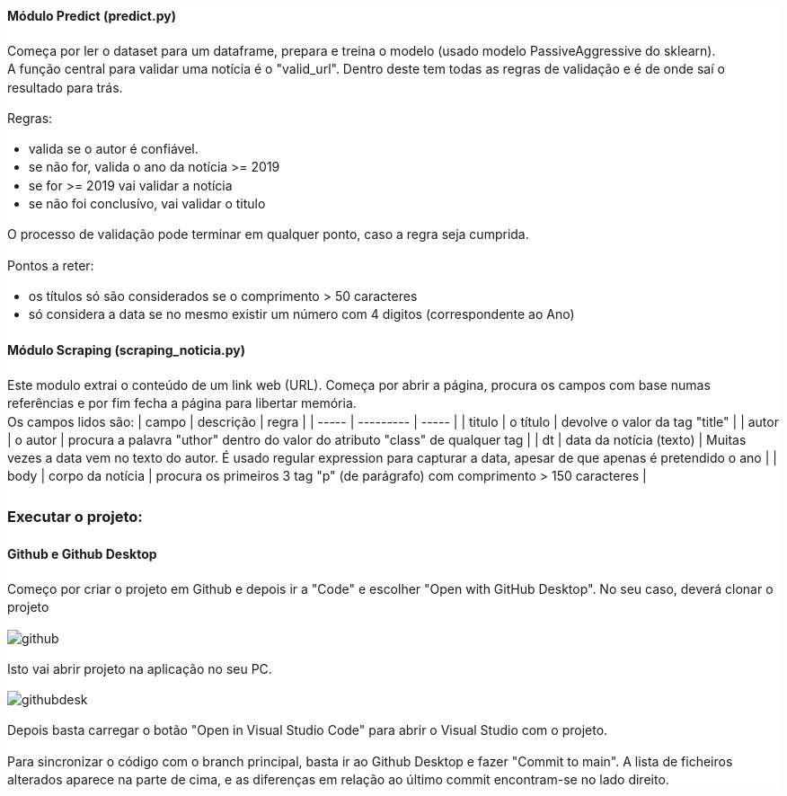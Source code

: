 #### Módulo Predict (predict.py)

Começa por ler o dataset para um dataframe, prepara e treina o modelo (usado  modelo PassiveAggressive do sklearn).<br>
A função central para validar uma notícia é o "valid_url". Dentro deste tem todas as regras de validação e é de onde saí o resultado para trás.<br>

Regras:<br>
* valida se o autor é confiável.
* se não for, valida o ano da notícia >= 2019
* se for >= 2019 vai validar a notícia
* se não foi conclusívo, vai validar o titulo
     
O processo de validação pode terminar em qualquer ponto, caso a regra seja cumprida. <br>

Pontos a reter:<br>
* os títulos só são considerados se o comprimento > 50 caracteres
* só considera a data se no mesmo existir um número com 4 digitos (correspondente ao Ano)


#### Módulo Scraping (scraping_noticia.py)

Este modulo extrai o conteúdo de um link web (URL). Começa por abrir a página, procura os campos com base numas referências e por fim fecha a página para libertar memória.<br>
Os campos lidos são:
| campo | descrição | regra |
| ----- | --------- | ----- |
| titulo | o título | devolve o valor da tag "title" |
| autor | o autor | procura a palavra "uthor" dentro do valor do atributo "class" de qualquer tag |
| dt | data da notícia (texto) | Muitas vezes a data vem no texto do autor. É usado regular expression para capturar a data, apesar de que apenas é pretendido o ano | 
| body | corpo da notícia | procura os primeiros 3 tag "p" (de parágrafo) com comprimento > 150 caracteres | 


### Executar o projeto:

#### Github e Github Desktop

Começo por criar o projeto em Github e depois ir a "Code" e escolher "Open with GitHub Desktop". No seu caso, deverá clonar o projeto 

<img width="264" alt="github" src="https://user-images.githubusercontent.com/76813386/168889444-c58b0001-fdef-41c9-85c8-c38cdfcdb2e7.PNG">

Isto vai abrir projeto na aplicação no seu PC.

<img width="814" alt="githubdesk" src="https://user-images.githubusercontent.com/76813386/168889538-da76a607-e3c3-4fca-92be-cc7f6a28289e.PNG">

Depois basta carregar o botão "Open in Visual Studio Code" para abrir o Visual Studio com o projeto.

Para sincronizar o código com o branch principal, basta ir ao Github Desktop e fazer "Commit to main". A lista de ficheiros alterados aparece na parte de cima, e as diferenças em relação ao último commit encontram-se no lado direito.
